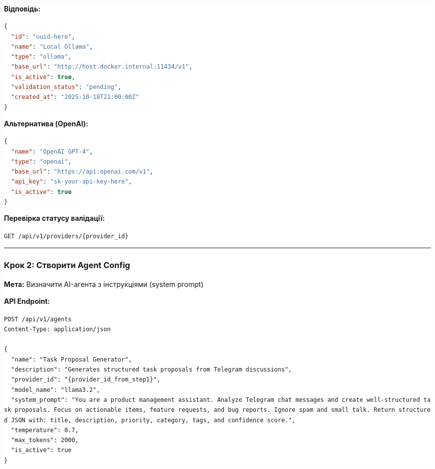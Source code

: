 **Відповідь:**
```json
{
  "id": "uuid-here",
  "name": "Local Ollama",
  "type": "ollama",
  "base_url": "http://host.docker.internal:11434/v1",
  "is_active": true,
  "validation_status": "pending",
  "created_at": "2025-10-18T21:00:00Z"
}
```

**Альтернатива (OpenAI):**
```json
{
  "name": "OpenAI GPT-4",
  "type": "openai",
  "base_url": "https://api.openai.com/v1",
  "api_key": "sk-your-api-key-here",
  "is_active": true
}
```

**Перевірка статусу валідації:**
```http
GET /api/v1/providers/{provider_id}
```

---

### Крок 2: Створити Agent Config

**Мета:** Визначити AI-агента з інструкціями (system prompt)

**API Endpoint:**
```http
POST /api/v1/agents
Content-Type: application/json

{
  "name": "Task Proposal Generator",
  "description": "Generates structured task proposals from Telegram discussions",
  "provider_id": "{provider_id_from_step1}",
  "model_name": "llama3.2",
  "system_prompt": "You are a product management assistant. Analyze Telegram chat messages and create well-structured task proposals. Focus on actionable items, feature requests, and bug reports. Ignore spam and small talk. Return structured JSON with: title, description, priority, category, tags, and confidence score.",
  "temperature": 0.7,
  "max_tokens": 2000,
  "is_active": true
}
```
